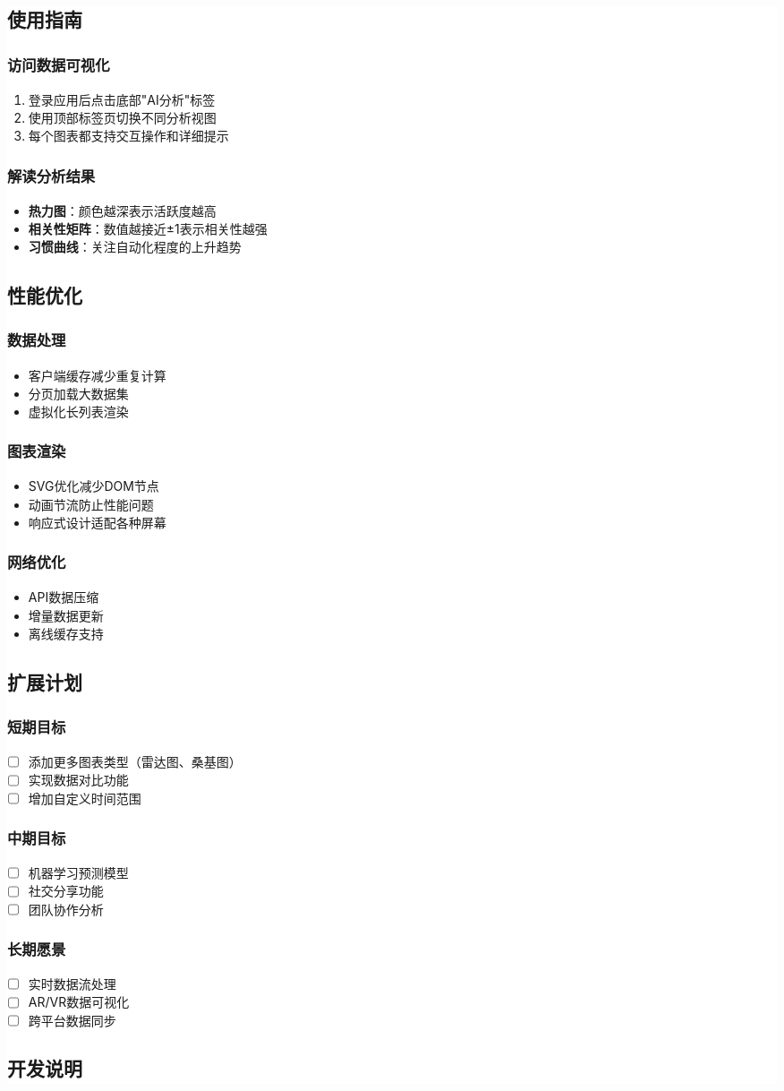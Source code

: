 ## 使用指南

### 访问数据可视化
1. 登录应用后点击底部"AI分析"标签
2. 使用顶部标签页切换不同分析视图
3. 每个图表都支持交互操作和详细提示

### 解读分析结果
- **热力图**：颜色越深表示活跃度越高
- **相关性矩阵**：数值越接近±1表示相关性越强
- **习惯曲线**：关注自动化程度的上升趋势

## 性能优化

### 数据处理
- 客户端缓存减少重复计算
- 分页加载大数据集
- 虚拟化长列表渲染

### 图表渲染
- SVG优化减少DOM节点
- 动画节流防止性能问题
- 响应式设计适配各种屏幕

### 网络优化
- API数据压缩
- 增量数据更新
- 离线缓存支持

## 扩展计划

### 短期目标
- [ ] 添加更多图表类型（雷达图、桑基图）
- [ ] 实现数据对比功能
- [ ] 增加自定义时间范围

### 中期目标
- [ ] 机器学习预测模型
- [ ] 社交分享功能
- [ ] 团队协作分析

### 长期愿景
- [ ] 实时数据流处理
- [ ] AR/VR数据可视化
- [ ] 跨平台数据同步

## 开发说明

